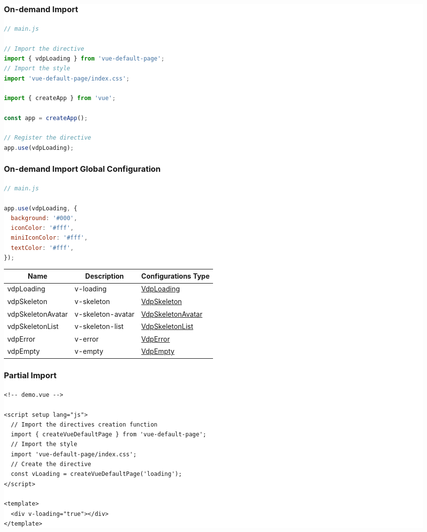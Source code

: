 ### On-demand Import

```js
// main.js

// Import the directive
import { vdpLoading } from 'vue-default-page';
// Import the style
import 'vue-default-page/index.css';

import { createApp } from 'vue';

const app = createApp();

// Register the directive
app.use(vdpLoading);
```

### On-demand Import Global Configuration

```js
// main.js

app.use(vdpLoading, {
  background: '#000',
  iconColor: '#fff',
  miniIconColor: '#fff',
  textColor: '#fff',
});
```

| Name              | Description       | Configurations Type                     |
| ----------------- | ----------------- | --------------------------------------- |
| vdpLoading        | v-loading         | [VdpLoading](#vdploading)               |
| vdpSkeleton       | v-skeleton        | [VdpSkeleton](#vdpskeleton)             |
| vdpSkeletonAvatar | v-skeleton-avatar | [VdpSkeletonAvatar](#vdpskeletonavatar) |
| vdpSkeletonList   | v-skeleton-list   | [VdpSkeletonList](#vdpskeletonlist)     |
| vdpError          | v-error           | [VdpError](#vdperror)                   |
| vdpEmpty          | v-empty           | [VdpEmpty](#vdpempty)                   |

### Partial Import

```vue
<!-- demo.vue -->

<script setup lang="js">
  // Import the directives creation function
  import { createVueDefaultPage } from 'vue-default-page';
  // Import the style
  import 'vue-default-page/index.css';
  // Create the directive
  const vLoading = createVueDefaultPage('loading');
</script>

<template>
  <div v-loading="true"></div>
</template>
```
